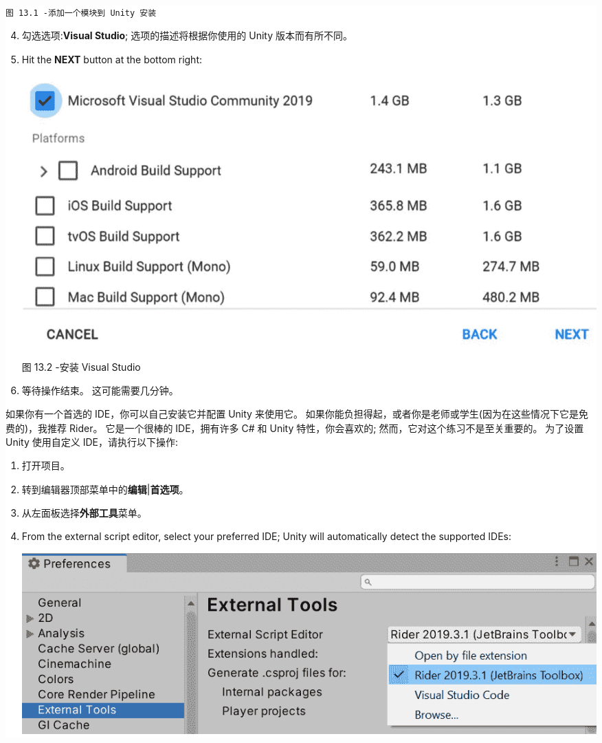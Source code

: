     图 13.1 -添加一个模块到 Unity 安装

4.  勾选选项:**Visual Studio**; 选项的描述将根据你使用的 Unity 版本而有所不同。
5.  Hit the **NEXT** button at the bottom right:

    ![Figure 13.2 – Installing Visual Studio ](img/Figure_13.02_B14199.jpg)

    图 13.2 -安装 Visual Studio

6.  等待操作结束。 这可能需要几分钟。

如果你有一个首选的 IDE，你可以自己安装它并配置 Unity 来使用它。 如果你能负担得起，或者你是老师或学生(因为在这些情况下它是免费的)，我推荐 Rider。 它是一个很棒的 IDE，拥有许多 C# 和 Unity 特性，你会喜欢的; 然而，它对这个练习不是至关重要的。 为了设置 Unity 使用自定义 IDE，请执行以下操作:

1.  打开项目。
2.  转到编辑器顶部菜单中的**编辑**|**首选项**。
3.  从左面板选择**外部工具**菜单。
4.  From the external script editor, select your preferred IDE; Unity will automatically detect the supported IDEs:

    ![Figure 13.3 – Selecting a custom IDE ](img/Figure_13.03_B14199.jpg)
